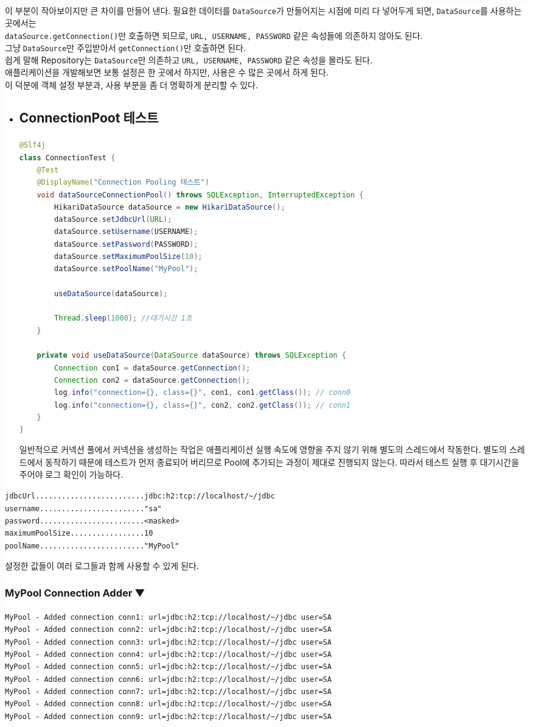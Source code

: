 이 부분이 작아보이지만 큰 차이를 만들어 낸다.
필요한 데이터를 `DataSource`가 만들어지는 시점에 미리 다 넣어두게 되면, `DataSource`를 사용하는 곳에서는  
`dataSource.getConnection()`만 호출하면 되므로, `URL, USERNAME, PASSWORD` 같은 속성들에 의존하지 않아도 된다.  
그냥 `DataSource`만 주입받아서 `getConnection()`만 호출하면 된다.  
쉽게 말해 Repository는 `DataSource`만 의존하고 `URL, USERNAME, PASSWORD` 같은 속성을 몰라도 된다.  
애플리케이션을 개발해보면 보통 설정은 한 곳에서 하지만, 사용은 수 많은 곳에서 하게 된다.  
이 덕분에 객체 설정 부분과, 사용 부분을 좀 더 명확하게 분리할 수 있다.  


 - ## ConnectionPoot 테스트
    ```java
    @Slf4j
    class ConnectionTest {
        @Test
        @DisplayName("Connection Pooling 테스트")
        void dataSourceConnectionPool() throws SQLException, InterruptedException {
            HikariDataSource dataSource = new HikariDataSource();
            dataSource.setJdbcUrl(URL);
            dataSource.setUsername(USERNAME);
            dataSource.setPassword(PASSWORD);
            dataSource.setMaximumPoolSize(10);
            dataSource.setPoolName("MyPool");
            
            useDataSource(dataSource);
            
            Thread.sleep(1000); //대기시간 1초
        }
    
        private void useDataSource(DataSource dataSource) throws SQLException {
            Connection con1 = dataSource.getConnection();
            Connection con2 = dataSource.getConnection();
            log.info("connection={}, class={}", con1, con1.getClass()); // conn0
            log.info("connection={}, class={}", con2, con2.getClass()); // conn1
        }
    }
    ```
   일반적으로 커넥션 풀에서 커넥션을 생성하는 작업은 애플리케이션 실행 속도에 영향을 주지 않기 위해 별도의 스레드에서 작동한다.
   별도의 스레드에서 동작하기 때문에 테스트가 먼저 종료되어 버리므로 Pool에 추가되는 과정이 제대로 진행되지 않는다. 
   따라서 테스트 실행 후 대기시간을 주어야 로그 확인이 가능하다.
    
```test/plain
jdbcUrl.........................jdbc:h2:tcp://localhost/~/jdbc
username........................"sa"
password........................<masked>
maximumPoolSize.................10
poolName........................"MyPool"
```
설정한 값들이 여러 로그들과 함께 사용할 수 있게 된다.

### MyPool Connection Adder ▼
```text/plain
MyPool - Added connection conn1: url=jdbc:h2:tcp://localhost/~/jdbc user=SA
MyPool - Added connection conn2: url=jdbc:h2:tcp://localhost/~/jdbc user=SA
MyPool - Added connection conn3: url=jdbc:h2:tcp://localhost/~/jdbc user=SA
MyPool - Added connection conn4: url=jdbc:h2:tcp://localhost/~/jdbc user=SA
MyPool - Added connection conn5: url=jdbc:h2:tcp://localhost/~/jdbc user=SA
MyPool - Added connection conn6: url=jdbc:h2:tcp://localhost/~/jdbc user=SA
MyPool - Added connection conn7: url=jdbc:h2:tcp://localhost/~/jdbc user=SA
MyPool - Added connection conn8: url=jdbc:h2:tcp://localhost/~/jdbc user=SA
MyPool - Added connection conn9: url=jdbc:h2:tcp://localhost/~/jdbc user=SA
```
